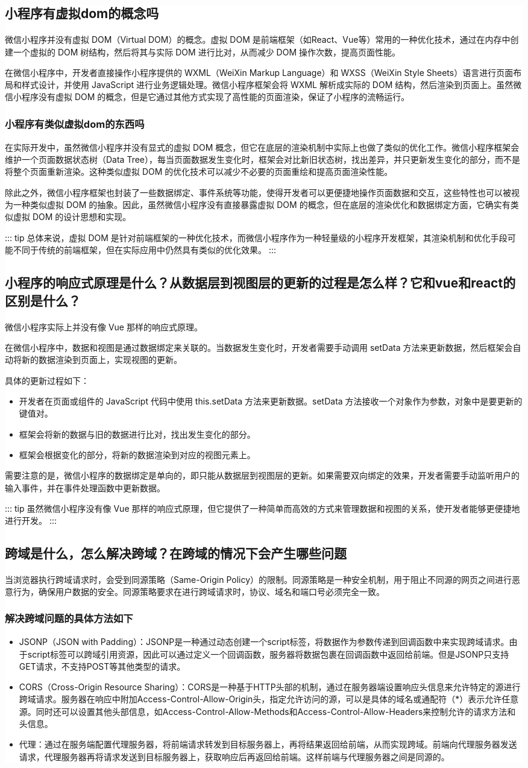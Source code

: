 ## 小程序有虚拟dom的概念吗

微信小程序并没有虚拟 DOM（Virtual DOM）的概念。虚拟 DOM 是前端框架（如React、Vue等）常用的一种优化技术，通过在内存中创建一个虚拟的 DOM 树结构，然后将其与实际 DOM 进行比对，从而减少 DOM 操作次数，提高页面性能。

在微信小程序中，开发者直接操作小程序提供的 WXML（WeiXin Markup Language）和 WXSS（WeiXin Style Sheets）语言进行页面布局和样式设计，并使用 JavaScript 进行业务逻辑处理。微信小程序框架会将 WXML 解析成实际的 DOM 结构，然后渲染到页面上。虽然微信小程序没有虚拟 DOM 的概念，但是它通过其他方式实现了高性能的页面渲染，保证了小程序的流畅运行。

### 小程序有类似虚拟dom的东西吗

在实际开发中，虽然微信小程序并没有显式的虚拟 DOM 概念，但它在底层的渲染机制中实际上也做了类似的优化工作。微信小程序框架会维护一个页面数据状态树（Data Tree），每当页面数据发生变化时，框架会对比新旧状态树，找出差异，并只更新发生变化的部分，而不是将整个页面重新渲染。这种类似虚拟 DOM 的优化技术可以减少不必要的页面重绘和提高页面渲染性能。

除此之外，微信小程序框架也封装了一些数据绑定、事件系统等功能，使得开发者可以更便捷地操作页面数据和交互，这些特性也可以被视为一种类似虚拟 DOM 的抽象。因此，虽然微信小程序没有直接暴露虚拟 DOM 的概念，但在底层的渲染优化和数据绑定方面，它确实有类似虚拟 DOM 的设计思想和实现。

::: tip
总体来说，虚拟 DOM 是针对前端框架的一种优化技术，而微信小程序作为一种轻量级的小程序开发框架，其渲染机制和优化手段可能不同于传统的前端框架，但在实际应用中仍然具有类似的优化效果。
:::

## 小程序的响应式原理是什么？从数据层到视图层的更新的过程是怎么样？它和vue和react的区别是什么？

微信小程序实际上并没有像 Vue 那样的响应式原理。

在微信小程序中，数据和视图是通过数据绑定来关联的。当数据发生变化时，开发者需要手动调用 setData 方法来更新数据，然后框架会自动将新的数据渲染到页面上，实现视图的更新。

具体的更新过程如下：

- 开发者在页面或组件的 JavaScript 代码中使用 this.setData 方法来更新数据。setData 方法接收一个对象作为参数，对象中是要更新的键值对。

- 框架会将新的数据与旧的数据进行比对，找出发生变化的部分。

- 框架会根据变化的部分，将新的数据渲染到对应的视图元素上。

需要注意的是，微信小程序的数据绑定是单向的，即只能从数据层到视图层的更新。如果需要双向绑定的效果，开发者需要手动监听用户的输入事件，并在事件处理函数中更新数据。

::: tip
虽然微信小程序没有像 Vue 那样的响应式原理，但它提供了一种简单而高效的方式来管理数据和视图的关系，使开发者能够更便捷地进行开发。
:::

## 跨域是什么，怎么解决跨域？在跨域的情况下会产生哪些问题

当浏览器执行跨域请求时，会受到同源策略（Same-Origin Policy）的限制。同源策略是一种安全机制，用于阻止不同源的网页之间进行恶意行为，确保用户数据的安全。同源策略要求在进行跨域请求时，协议、域名和端口号必须完全一致。

### 解决跨域问题的具体方法如下

- JSONP（JSON with Padding）：JSONP是一种通过动态创建一个script标签，将数据作为参数传递到回调函数中来实现跨域请求。由于script标签可以跨域引用资源，因此可以通过定义一个回调函数，服务器将数据包裹在回调函数中返回给前端。但是JSONP只支持GET请求，不支持POST等其他类型的请求。

- CORS（Cross-Origin Resource Sharing）：CORS是一种基于HTTP头部的机制，通过在服务器端设置响应头信息来允许特定的源进行跨域请求。服务器在响应中附加Access-Control-Allow-Origin头，指定允许访问的源，可以是具体的域名或通配符（*）表示允许任意源。同时还可以设置其他头部信息，如Access-Control-Allow-Methods和Access-Control-Allow-Headers来控制允许的请求方法和头信息。

- 代理：通过在服务端配置代理服务器，将前端请求转发到目标服务器上，再将结果返回给前端，从而实现跨域。前端向代理服务器发送请求，代理服务器再将请求发送到目标服务器上，获取响应后再返回给前端。这样前端与代理服务器之间是同源的。
